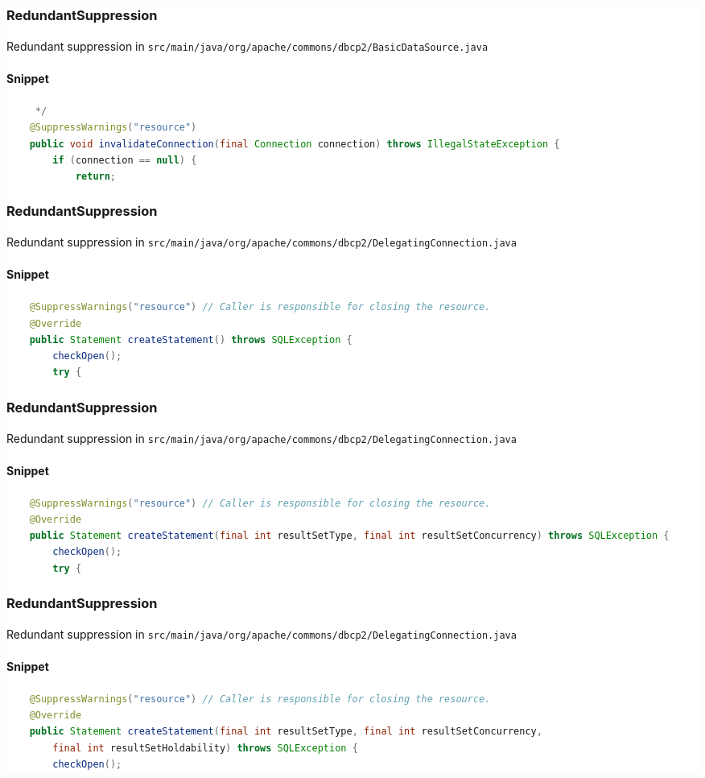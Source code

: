 ```java
```

### RedundantSuppression
Redundant suppression
in `src/main/java/org/apache/commons/dbcp2/BasicDataSource.java`
#### Snippet
```java
     */
    @SuppressWarnings("resource")
    public void invalidateConnection(final Connection connection) throws IllegalStateException {
        if (connection == null) {
            return;
```

### RedundantSuppression
Redundant suppression
in `src/main/java/org/apache/commons/dbcp2/DelegatingConnection.java`
#### Snippet
```java
    @SuppressWarnings("resource") // Caller is responsible for closing the resource.
    @Override
    public Statement createStatement() throws SQLException {
        checkOpen();
        try {
```

### RedundantSuppression
Redundant suppression
in `src/main/java/org/apache/commons/dbcp2/DelegatingConnection.java`
#### Snippet
```java
    @SuppressWarnings("resource") // Caller is responsible for closing the resource.
    @Override
    public Statement createStatement(final int resultSetType, final int resultSetConcurrency) throws SQLException {
        checkOpen();
        try {
```

### RedundantSuppression
Redundant suppression
in `src/main/java/org/apache/commons/dbcp2/DelegatingConnection.java`
#### Snippet
```java
    @SuppressWarnings("resource") // Caller is responsible for closing the resource.
    @Override
    public Statement createStatement(final int resultSetType, final int resultSetConcurrency,
        final int resultSetHoldability) throws SQLException {
        checkOpen();
```
